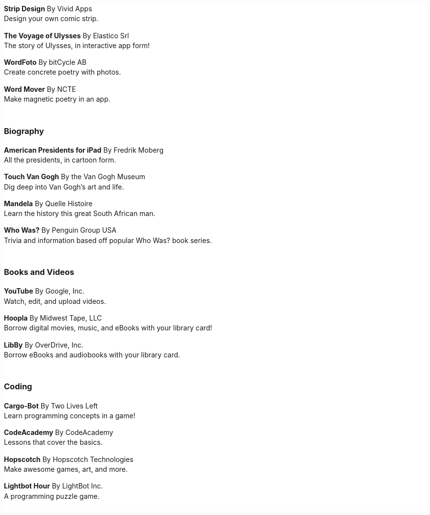 **Strip Design** By Vivid Apps<br />
Design your own comic strip. 
 
**The Voyage of Ulysses** By Elastico Srl<br />
The story of Ulysses, in interactive app form! 

**WordFoto** By bitCycle AB<br />
Create concrete poetry with photos.  
 
**Word Mover** By NCTE<br />
Make magnetic poetry in an app. 
<br />
<br />

### Biography

**American Presidents for iPad** By Fredrik Moberg<br />
All the presidents, in cartoon form.

**Touch Van Gogh** By the Van Gogh Museum<br />
Dig deep into Van Gogh’s art and life.

**Mandela** By Quelle Histoire<br />
Learn the history this great South African man.

**Who Was?** By Penguin Group USA<br />
Trivia and information based off popular Who Was? book series. 
<br />
<br />

### Books and Videos  
 
**YouTube** By Google, Inc.<br />
Watch, edit, and upload videos. 
 
**Hoopla** By Midwest Tape, LLC<br />
Borrow digital movies,  music, and eBooks with your library card! 
 
**LibBy** By OverDrive, Inc.<br />
Borrow eBooks and audiobooks with your library card. 
<br />
<br />

### Coding

**Cargo-Bot** By Two Lives Left<br />
Learn programming concepts in a game!

**CodeAcademy** By CodeAcademy<br />
Lessons that cover the basics.

**Hopscotch** By Hopscotch Technologies<br />
Make awesome games, art, and more.

**Lightbot Hour** By LightBot Inc. <br />
A programming puzzle game.
<br />
<br />
